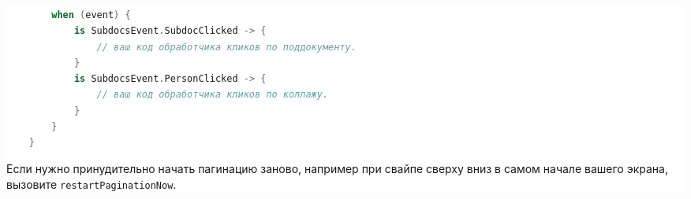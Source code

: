 ```kotlin
        when (event) {
            is SubdocsEvent.SubdocClicked -> {
                // ваш код обработчика кликов по поддокументу.
            }
            is SubdocsEvent.PersonClicked -> {
                // ваш код обработчика кликов по коллажу.
            }
        }
    }
```
Если нужно принудительно начать пагинацию заново, например при свайпе сверху вниз в самом начале вашего экрана, вызовите `restartPaginationNow`.